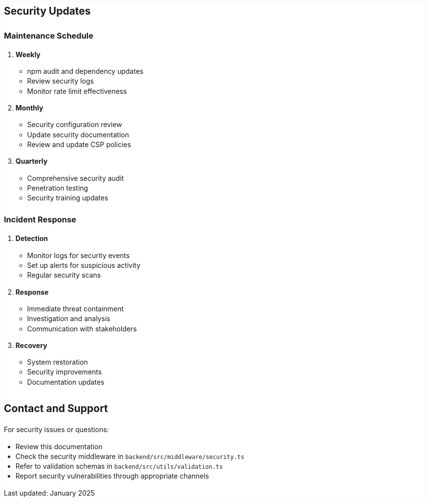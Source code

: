 ## Security Updates

### Maintenance Schedule

1. **Weekly**
   - npm audit and dependency updates
   - Review security logs
   - Monitor rate limit effectiveness

2. **Monthly**
   - Security configuration review
   - Update security documentation
   - Review and update CSP policies

3. **Quarterly**
   - Comprehensive security audit
   - Penetration testing
   - Security training updates

### Incident Response

1. **Detection**
   - Monitor logs for security events
   - Set up alerts for suspicious activity
   - Regular security scans

2. **Response**
   - Immediate threat containment
   - Investigation and analysis
   - Communication with stakeholders

3. **Recovery**
   - System restoration
   - Security improvements
   - Documentation updates

## Contact and Support

For security issues or questions:
- Review this documentation
- Check the security middleware in `backend/src/middleware/security.ts`
- Refer to validation schemas in `backend/src/utils/validation.ts`
- Report security vulnerabilities through appropriate channels

Last updated: January 2025 